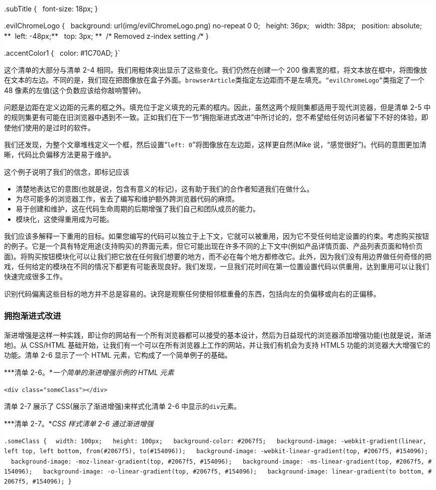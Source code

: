 .subTitle
{
  font-size: 18px;
}

.evilChromeLogo
{
  background: url(img/evilChromeLogo.png) no-repeat 0 0;
  height: 36px;
  width: 38px;
  position: absolute;
**  left: -48px;**
  top: 3px;
**  /* Removed z-index setting */**
}

.accentColor1
{
  color: #1C70AD;
}`

这个清单的大部分与清单 2-4 相同。我们用粗体突出显示了这些变化。我们仍然在创建一个 200 像素宽的框，将文本放在框中，将图像放在文本的左边。不同的是，我们现在把图像放在盒子外面。`browserArticle`类指定左边距而不是左填充。`“evilChromeLogo”`类指定了一个 48 像素的左值(这个负数应该给你敲响警钟)。

问题是边距在定义边距的元素的框之外。填充位于定义填充的元素的框内。因此，虽然这两个规则集都适用于现代浏览器，但是清单 2-5 中的规则集更有可能在旧浏览器中遇到不一致。正如我们在下一节“拥抱渐进式改进”中所讨论的，您不希望给任何访问者留下不好的体验，即使他们使用的是过时的软件。

我们还发现，为整个文章堆栈定义一个框，然后设置“`left: 0`”将图像放在左边距，这样更自然(Mike 说，“感觉很好”)。代码的意图更加清晰，代码比负偏移方法更易于维护。

这个例子说明了我们的信念，即标记应该

*   清楚地表达它的意图(也就是说，包含有意义的标记)，这有助于我们的合作者知道我们在做什么。
*   为尽可能多的浏览器工作，省去了编写和维护额外跨浏览器代码的麻烦。
*   易于创建和维护，这在代码生命周期的后期增强了我们自己和团队成员的能力。
*   模块化，这使得重用成为可能。

我们应该多解释一下重用的目标。如果您编写的代码可以独立于上下文，它就可以被重用，因为它不受任何给定设置的约束。考虑购买按钮的例子。它是一个具有特定用途(支持购买)的界面元素，但它可能出现在许多不同的上下文中(例如产品详情页面、产品列表页面和特价页面)。将购买按钮模块化可以让我们把它放在任何我们想要的地方，而不必在每个地方都修改它。此外，因为我们没有用边界做任何奇怪的把戏，任何给定的模块在不同的情况下都更有可能表现良好。我们发现，一旦我们花时间在第一位置设置代码以供重用，达到重用可以让我们快速完成很多工作。

识别代码偏离这些目标的地方并不总是容易的。诀窍是观察任何使相邻框重叠的东西，包括向左的负偏移或向右的正偏移。

### 拥抱渐进式改进

渐进增强是这样一种实践，即让你的网站有一个所有浏览器都可以接受的基本设计，然后为日益现代的浏览器添加增强功能(也就是说，渐进地)。从 CSS/HTML 基础开始，让我们有一个可以在所有浏览器上工作的网站，并让我们有机会为支持 HTML5 功能的浏览器大大增强它的功能。清单 2-6 显示了一个 HTML 元素，它构成了一个简单例子的基础。

***清单 2-6。**一个简单的渐进增强示例的 HTML 元素*

`<div class="someClass"></div>`

清单 2-7 展示了 CSS(展示了渐进增强)来样式化清单 2-6 中显示的`div`元素。

***清单 2-7。**CSS 样式清单 2-6 通过渐进增强*

`.someClass
{` `  width: 100px;
  height: 100px;
  background-color: #2067f5;
  background-image: -webkit-gradient(linear, left top, left bottom, from(#2067f5), to(#154096));
  background-image: -webkit-linear-gradient(top, #2067f5, #154096);
  background-image: -moz-linear-gradient(top, #2067f5, #154096);
  background-image: -ms-linear-gradient(top, #2067f5, #154096);
  background-image: -o-linear-gradient(top, #2067f5, #154096);
  background-image: linear-gradient(to bottom, #2067f5, #154096);
}`
